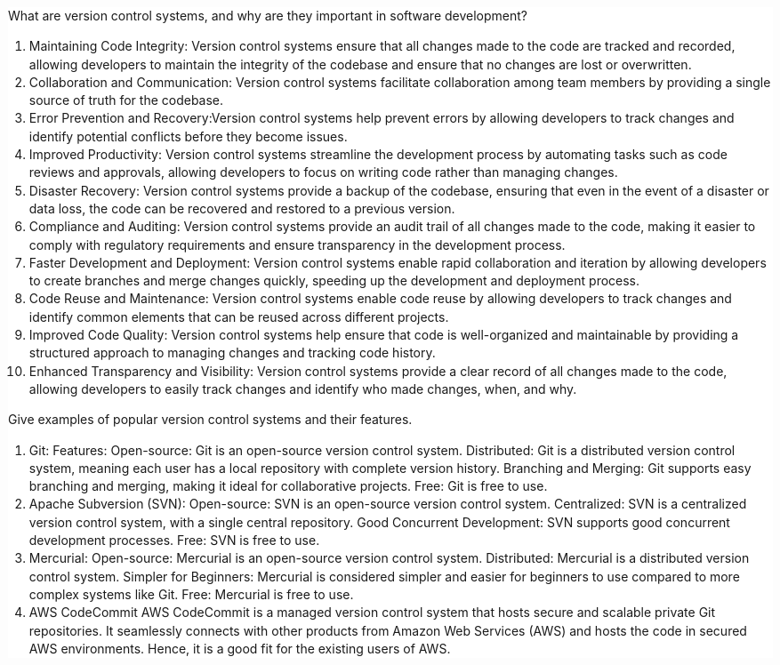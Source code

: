 What are version control systems, and why are they important in software development?
1. Maintaining Code Integrity: Version control systems ensure that all changes made to the code are tracked and recorded, allowing developers to maintain the integrity of the codebase and ensure that no changes are lost or overwritten.
2. Collaboration and Communication:  Version control systems facilitate collaboration among team members by providing a single source of truth for the codebase.
3. Error Prevention and Recovery:Version control systems help prevent errors by allowing developers to track changes and identify potential conflicts before they become issues.
4. Improved Productivity: Version control systems streamline the development process by automating tasks such as code reviews and approvals, allowing developers to focus on writing code rather than managing changes.
5. Disaster Recovery: Version control systems provide a backup of the codebase, ensuring that even in the event of a disaster or data loss, the code can be recovered and restored to a previous version.
6. Compliance and Auditing: Version control systems provide an audit trail of all changes made to the code, making it easier to comply with regulatory requirements and ensure transparency in the development process.
7. Faster Development and Deployment: Version control systems enable rapid collaboration and iteration by allowing developers to create branches and merge changes quickly, speeding up the development and deployment process.
8. Code Reuse and Maintenance: Version control systems enable code reuse by allowing developers to track changes and identify common elements that can be reused across different projects.
9. Improved Code Quality: Version control systems help ensure that code is well-organized and maintainable by providing a structured approach to managing changes and tracking code history.
10. Enhanced Transparency and Visibility: Version control systems provide a clear record of all changes made to the code, allowing developers to easily track changes and identify who made changes, when, and why.

Give examples of popular version control systems and their features.
1. Git:
Features:
Open-source: Git is an open-source version control system.
Distributed: Git is a distributed version control system, meaning each user has a local repository with complete version history.
Branching and Merging: Git supports easy branching and merging, making it ideal for collaborative projects.
Free: Git is free to use.
2. Apache Subversion (SVN):
Open-source: SVN is an open-source version control system.
Centralized: SVN is a centralized version control system, with a single central repository.
Good Concurrent Development: SVN supports good concurrent development processes.
Free: SVN is free to use.
3. Mercurial:
Open-source: Mercurial is an open-source version control system.
Distributed: Mercurial is a distributed version control system.
Simpler for Beginners: Mercurial is considered simpler and easier for beginners to use compared to more complex systems like Git.
Free: Mercurial is free to use.
4. AWS CodeCommit
AWS CodeCommit is a managed version control system that hosts secure and scalable private Git repositories. It seamlessly connects with other products from Amazon Web Services (AWS) and hosts the code in secured AWS environments. Hence, it is a good fit for the existing users of AWS.
